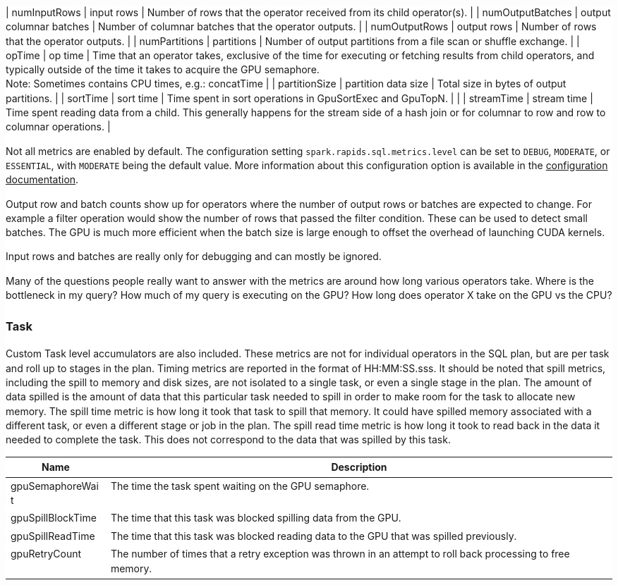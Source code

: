 | numInputRows      | input rows                   | Number of rows that the operator received from its child operator(s).                                                                                                                                                                                                  |
| numOutputBatches  | output columnar batches      | Number of columnar batches that the operator outputs.                                                                                                                                                                                                                  |
| numOutputRows     | output rows                  | Number of rows that the operator outputs.                                                                                                                                                                                                                              |
| numPartitions     | partitions                   | Number of output partitions from a file scan or shuffle exchange.                                                                                                                                                                                                      |
| opTime            | op time                      | Time that an operator takes, exclusive of the time for executing or fetching results from child operators, and typically outside of the time it takes to acquire the GPU semaphore. <br/> Note: Sometimes contains CPU times, e.g.: concatTime                         |
| partitionSize     | partition data size          | Total size in bytes of output partitions.                                                                                                                                                                                                                              |
| sortTime          | sort time                    | Time spent in sort operations in GpuSortExec and GpuTopN.                                                                                                                                                                                                              |                                                                                                                                                                                          |
| streamTime        | stream time                  | Time spent reading data from a child. This generally happens for the stream side of a hash join or for columnar to row and row to columnar operations.                                                                                                                 |

Not all metrics are enabled by default. The configuration setting `spark.rapids.sql.metrics.level` can be set
to `DEBUG`, `MODERATE`, or `ESSENTIAL`, with `MODERATE` being the default value. More information about this
configuration option is available in the [configuration documentation](configs.md#sql.metrics.level).

Output row and batch counts show up for operators where the number of output rows or batches are
expected to change. For example a filter operation would show the number of rows that passed the
filter condition. These can be used to detect small batches. The GPU is much more efficient when the
batch size is large enough to offset the overhead of launching CUDA kernels.

Input rows and batches are really only for debugging and can mostly be ignored.

Many of the questions people really want to answer with the metrics are around how long various
operators take. Where is the bottleneck in my query? How much of my query is executing on the GPU?
How long does operator X take on the GPU vs the CPU?

### Task

Custom Task level accumulators are also included. These metrics are not for individual
operators in the SQL plan, but are per task and roll up to stages in the plan. Timing metrics
are reported in the format of HH:MM:SS.sss. It should be noted that spill metrics,
including the spill to memory and disk sizes, are not isolated to a single
task, or even a single stage in the plan. The amount of data spilled is the amount of
data that this particular task needed to spill in order to make room for the task to
allocate new memory. The spill time metric is how long it took that task to spill
that memory. It could have spilled memory associated with a different task,
or even a different stage or job in the plan.  The spill read time metric is how
long it took to read back in the data it needed to complete the task. This does not
correspond to the data that was spilled by this task.

| Name              | Description                                                                                                                                                                  |
|-------------------|------------------------------------------------------------------------------------------------------------------------------------------------------------------------------|
| gpuSemaphoreWait  | The time the task spent waiting on the GPU semaphore.                                                                                                                        |
| gpuSpillBlockTime | The time that this task was blocked spilling data from the GPU.                                                                                                              |
| gpuSpillReadTime  | The time that this task was blocked reading data to the GPU that was spilled previously.                                                                                     |
| gpuRetryCount | The number of times that a retry exception was thrown in an attempt to roll back processing to free memory.                                                                  |